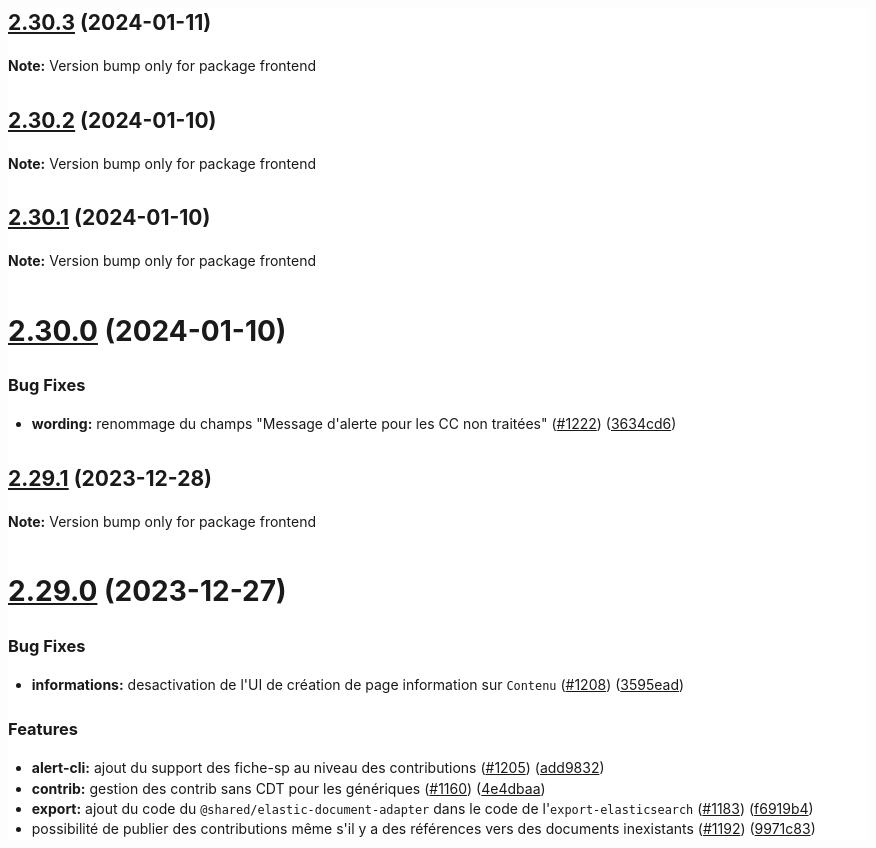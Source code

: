 ## [2.30.3](https://github.com/SocialGouv/cdtn-admin/compare/v2.30.2...v2.30.3) (2024-01-11)

**Note:** Version bump only for package frontend

## [2.30.2](https://github.com/SocialGouv/cdtn-admin/compare/v2.30.1...v2.30.2) (2024-01-10)

**Note:** Version bump only for package frontend

## [2.30.1](https://github.com/SocialGouv/cdtn-admin/compare/v2.30.0...v2.30.1) (2024-01-10)

**Note:** Version bump only for package frontend

# [2.30.0](https://github.com/SocialGouv/cdtn-admin/compare/v2.29.1...v2.30.0) (2024-01-10)

### Bug Fixes

- **wording:** renommage du champs "Message d'alerte pour les CC non traitées" ([#1222](https://github.com/SocialGouv/cdtn-admin/issues/1222)) ([3634cd6](https://github.com/SocialGouv/cdtn-admin/commit/3634cd6f743029d8e2eb1189afeae66351d7167e))

## [2.29.1](https://github.com/SocialGouv/cdtn-admin/compare/v2.29.0...v2.29.1) (2023-12-28)

**Note:** Version bump only for package frontend

# [2.29.0](https://github.com/SocialGouv/cdtn-admin/compare/v2.28.4...v2.29.0) (2023-12-27)

### Bug Fixes

- **informations:** desactivation de l'UI de création de page information sur `Contenu` ([#1208](https://github.com/SocialGouv/cdtn-admin/issues/1208)) ([3595ead](https://github.com/SocialGouv/cdtn-admin/commit/3595eadb075c073e2c0d0f195ba8f039c5b03d58))

### Features

- **alert-cli:** ajout du support des fiche-sp au niveau des contributions ([#1205](https://github.com/SocialGouv/cdtn-admin/issues/1205)) ([add9832](https://github.com/SocialGouv/cdtn-admin/commit/add98324e06c3db9305b15c8d9c796ab8f94faa5))
- **contrib:** gestion des contrib sans CDT pour les génériques ([#1160](https://github.com/SocialGouv/cdtn-admin/issues/1160)) ([4e4dbaa](https://github.com/SocialGouv/cdtn-admin/commit/4e4dbaa3f90dc201da3f6bf9150b60c2e01147b0))
- **export:** ajout du code du `@shared/elastic-document-adapter` dans le code de l'`export-elasticsearch` ([#1183](https://github.com/SocialGouv/cdtn-admin/issues/1183)) ([f6919b4](https://github.com/SocialGouv/cdtn-admin/commit/f6919b427befcc3a298aec3ac4182b2d392b8e34))
- possibilité de publier des contributions même s'il y a des références vers des documents inexistants ([#1192](https://github.com/SocialGouv/cdtn-admin/issues/1192)) ([9971c83](https://github.com/SocialGouv/cdtn-admin/commit/9971c83d1f5d872d75595bfb524f6b02890e5856))
